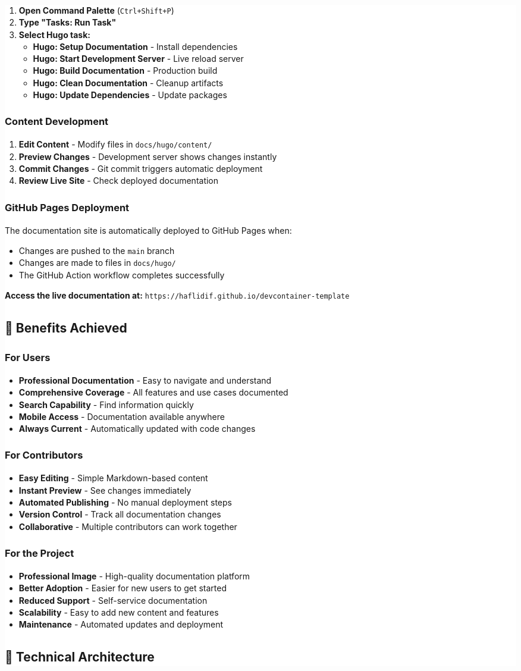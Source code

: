 1. **Open Command Palette** (`Ctrl+Shift+P`)
2. **Type "Tasks: Run Task"**
3. **Select Hugo task:**
   - **Hugo: Setup Documentation** - Install dependencies
   - **Hugo: Start Development Server** - Live reload server
   - **Hugo: Build Documentation** - Production build
   - **Hugo: Clean Documentation** - Cleanup artifacts
   - **Hugo: Update Dependencies** - Update packages

### Content Development

1. **Edit Content** - Modify files in `docs/hugo/content/`
2. **Preview Changes** - Development server shows changes instantly
3. **Commit Changes** - Git commit triggers automatic deployment
4. **Review Live Site** - Check deployed documentation

### GitHub Pages Deployment

The documentation site is automatically deployed to GitHub Pages when:
- Changes are pushed to the `main` branch
- Changes are made to files in `docs/hugo/`
- The GitHub Action workflow completes successfully

**Access the live documentation at:** `https://haflidif.github.io/devcontainer-template`

## 🌟 Benefits Achieved

### For Users
- **Professional Documentation** - Easy to navigate and understand
- **Comprehensive Coverage** - All features and use cases documented
- **Search Capability** - Find information quickly
- **Mobile Access** - Documentation available anywhere
- **Always Current** - Automatically updated with code changes

### For Contributors
- **Easy Editing** - Simple Markdown-based content
- **Instant Preview** - See changes immediately
- **Automated Publishing** - No manual deployment steps
- **Version Control** - Track all documentation changes
- **Collaborative** - Multiple contributors can work together

### For the Project
- **Professional Image** - High-quality documentation platform
- **Better Adoption** - Easier for new users to get started
- **Reduced Support** - Self-service documentation
- **Scalability** - Easy to add new content and features
- **Maintenance** - Automated updates and deployment

## 🔧 Technical Architecture

